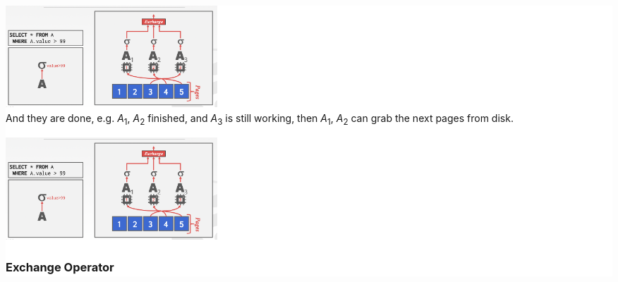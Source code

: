 <img src = "./lecture_12/figure7.png" width = "300"> <br>
And they are done, e.g. $A_1$, $A_2$ finished, and $A_3$ is still working, then $A_1$, $A_2$ can grab the next pages from disk. <br>

<img src = "./lecture_12/figure7.png" width = "300"> <br>

### Exchange Operator